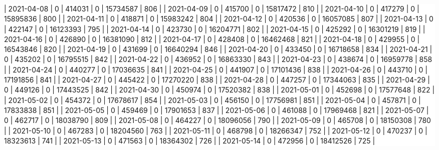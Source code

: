 | 2021-04-08 | 0 | 414031 | 0 | 15734587 | 806 |
| 2021-04-09 | 0 | 415700 | 0 | 15817472 | 810 |
| 2021-04-10 | 0 | 417279 | 0 | 15895836 | 800 |
| 2021-04-11 | 0 | 418871 | 0 | 15983242 | 804 |
| 2021-04-12 | 0 | 420536 | 0 | 16057085 | 807 |
| 2021-04-13 | 0 | 422147 | 0 | 16123393 | 795 |
| 2021-04-14 | 0 | 423730 | 0 | 16204771 | 802 |
| 2021-04-15 | 0 | 425292 | 0 | 16301219 | 819 |
| 2021-04-16 | 0 | 426890 | 0 | 16381090 | 812 |
| 2021-04-17 | 0 | 428408 | 0 | 16462468 | 821 |
| 2021-04-18 | 0 | 429955 | 0 | 16543846 | 820 |
| 2021-04-19 | 0 | 431699 | 0 | 16640294 | 846 |
| 2021-04-20 | 0 | 433450 | 0 | 16718658 | 834 |
| 2021-04-21 | 0 | 435202 | 0 | 16795515 | 842 |
| 2021-04-22 | 0 | 436952 | 0 | 16863330 | 843 |
| 2021-04-23 | 0 | 438674 | 0 | 16959778 | 858 |
| 2021-04-24 | 0 | 440277 | 0 | 17036635 | 841 |
| 2021-04-25 | 0 | 441907 | 0 | 17101436 | 838 |
| 2021-04-26 | 0 | 443710 | 0 | 17191856 | 841 |
| 2021-04-27 | 0 | 445422 | 0 | 17270220 | 838 |
| 2021-04-28 | 0 | 447257 | 0 | 17344063 | 835 |
| 2021-04-29 | 0 | 449126 | 0 | 17443525 | 842 |
| 2021-04-30 | 0 | 450974 | 0 | 17520382 | 838 |
| 2021-05-01 | 0 | 452698 | 0 | 17577648 | 822 |
| 2021-05-02 | 0 | 454372 | 0 | 17678617 | 854 |
| 2021-05-03 | 0 | 456150 | 0 | 17756981 | 851 |
| 2021-05-04 | 0 | 457871 | 0 | 17833838 | 851 |
| 2021-05-05 | 0 | 459469 | 0 | 17901653 | 837 |
| 2021-05-06 | 0 | 461088 | 0 | 17969468 | 821 |
| 2021-05-07 | 0 | 462717 | 0 | 18038790 | 809 |
| 2021-05-08 | 0 | 464227 | 0 | 18096056 | 790 |
| 2021-05-09 | 0 | 465708 | 0 | 18150308 | 780 |
| 2021-05-10 | 0 | 467283 | 0 | 18204560 | 763 |
| 2021-05-11 | 0 | 468798 | 0 | 18266347 | 752 |
| 2021-05-12 | 0 | 470237 | 0 | 18323613 | 741 |
| 2021-05-13 | 0 | 471563 | 0 | 18364302 | 726 |
| 2021-05-14 | 0 | 472956 | 0 | 18412526 | 725 |